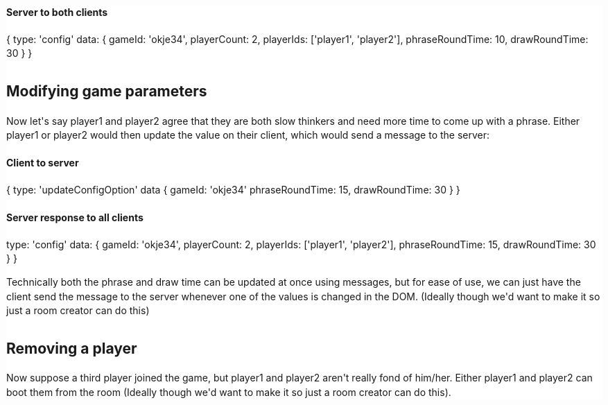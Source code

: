 #### Server to both clients
{
  type: 'config'
  data: {
    gameId: 'okje34',
    playerCount: 2,
    playerIds: ['player1', 'player2'],
    phraseRoundTime: 10,
    drawRoundTime: 30
  }
}

## Modifying game parameters

Now let's say player1 and player2 agree that they are both slow
thinkers and need more time to come up with a phrase. Either player1
or player2 would then update the value on their client, which would send
a message to the server:

#### Client to server
{
  type: 'updateConfigOption'
  data {
    gameId: 'okje34'
    phraseRoundTime: 15,
    drawRoundTime: 30
  }
}

#### Server response to all clients
type: 'config'
  data: {
    gameId: 'okje34',
    playerCount: 2,
    playerIds: ['player1', 'player2'],
    phraseRoundTime: 15,
    drawRoundTime: 30
  }
}

Technically both the phrase and draw time can be updated at once using messages,
but for ease of use, we can just have the client send the message to the server
whenever one of the values is changed in the DOM. (Ideally though we'd want to make
it so just a room creator can do this)

## Removing a player

Now suppose a third player joined the game, but player1 and player2 aren't really 
fond of him/her. Either player1 and player2 can boot them from the room
(Ideally though we'd want to make it so just a room creator can do this).
